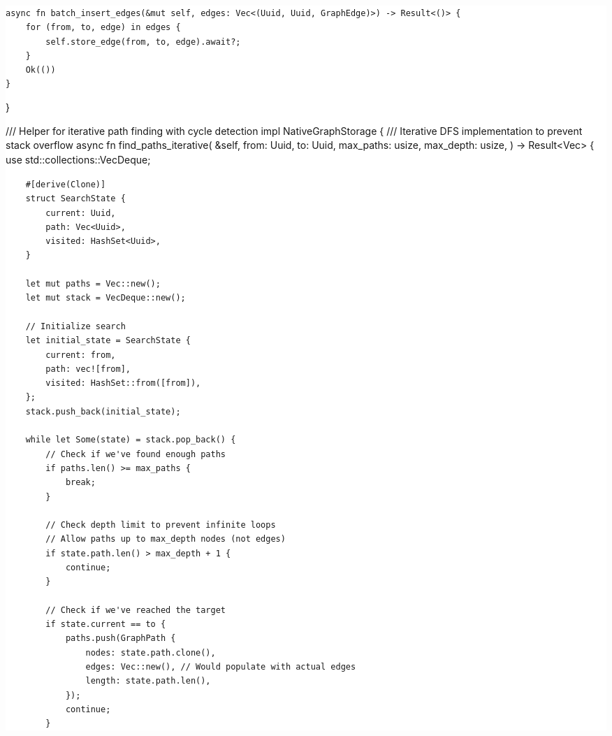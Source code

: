     async fn batch_insert_edges(&mut self, edges: Vec<(Uuid, Uuid, GraphEdge)>) -> Result<()> {
        for (from, to, edge) in edges {
            self.store_edge(from, to, edge).await?;
        }
        Ok(())
    }
}

/// Helper for iterative path finding with cycle detection
impl NativeGraphStorage {
    /// Iterative DFS implementation to prevent stack overflow
    async fn find_paths_iterative(
        &self,
        from: Uuid,
        to: Uuid,
        max_paths: usize,
        max_depth: usize,
    ) -> Result<Vec<GraphPath>> {
        use std::collections::VecDeque;

        #[derive(Clone)]
        struct SearchState {
            current: Uuid,
            path: Vec<Uuid>,
            visited: HashSet<Uuid>,
        }

        let mut paths = Vec::new();
        let mut stack = VecDeque::new();

        // Initialize search
        let initial_state = SearchState {
            current: from,
            path: vec![from],
            visited: HashSet::from([from]),
        };
        stack.push_back(initial_state);

        while let Some(state) = stack.pop_back() {
            // Check if we've found enough paths
            if paths.len() >= max_paths {
                break;
            }

            // Check depth limit to prevent infinite loops
            // Allow paths up to max_depth nodes (not edges)
            if state.path.len() > max_depth + 1 {
                continue;
            }

            // Check if we've reached the target
            if state.current == to {
                paths.push(GraphPath {
                    nodes: state.path.clone(),
                    edges: Vec::new(), // Would populate with actual edges
                    length: state.path.len(),
                });
                continue;
            }
